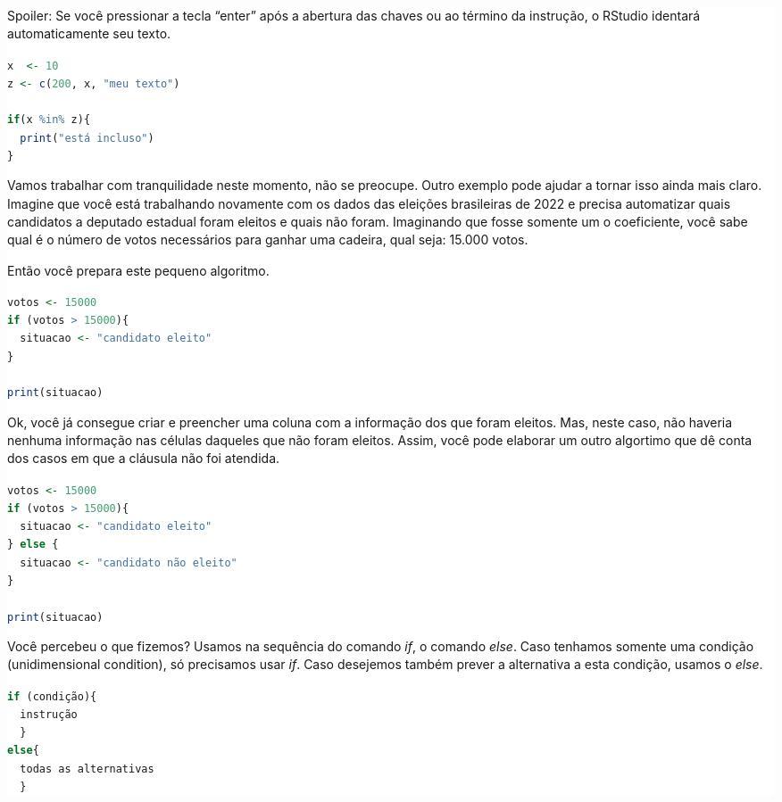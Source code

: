 Spoiler: Se você pressionar a tecla “enter” após a abertura das chaves
ou ao término da instrução, o RStudio identará automaticamente seu
texto.

``` r
x  <- 10
z <- c(200, x, "meu texto")

if(x %in% z){
  print("está incluso")
} 
```

Vamos trabalhar com tranquilidade neste momento, não se preocupe. Outro
exemplo pode ajudar a tornar isso ainda mais claro. Imagine que você
está trabalhando novamente com os dados das eleições brasileiras de 2022
e precisa automatizar quais candidatos a deputado estadual foram eleitos
e quais não foram. Imaginando que fosse somente um o coeficiente, você
sabe qual é o número de votos necessários para ganhar uma cadeira, qual
seja: 15.000 votos.

Então você prepara este pequeno algoritmo.

``` r
votos <- 15000
if (votos > 15000){
  situacao <- "candidato eleito"
}

print(situacao)
```

Ok, você já consegue criar e preencher uma coluna com a informação dos
que foram eleitos. Mas, neste caso, não haveria nenhuma informação nas
células daqueles que não foram eleitos. Assim, você pode elaborar um
outro algortimo que dê conta dos casos em que a cláusula não foi
atendida.

``` r
votos <- 15000
if (votos > 15000){
  situacao <- "candidato eleito"
} else {
  situacao <- "candidato não eleito"
}

print(situacao)
```

Você percebeu o que fizemos? Usamos na sequência do comando *if*, o
comando *else*. Caso tenhamos somente uma condição (unidimensional
condition), só precisamos usar *if*. Caso desejemos também prever a
alternativa a esta condição, usamos o *else*.

``` r
if (condição){
  instrução
  } 
else{
  todas as alternativas
  }
```

